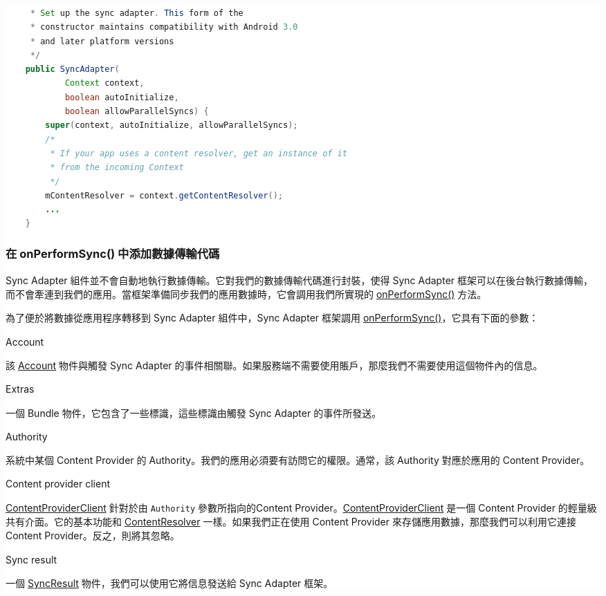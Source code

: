 ```java
     * Set up the sync adapter. This form of the
     * constructor maintains compatibility with Android 3.0
     * and later platform versions
     */
    public SyncAdapter(
            Context context,
            boolean autoInitialize,
            boolean allowParallelSyncs) {
        super(context, autoInitialize, allowParallelSyncs);
        /*
         * If your app uses a content resolver, get an instance of it
         * from the incoming Context
         */
        mContentResolver = context.getContentResolver();
        ...
    }
```

### 在 onPerformSync() 中添加數據傳輸代碼

Sync Adapter 組件並不會自動地執行數據傳輸。它對我們的數據傳輸代碼進行封裝，使得 Sync Adapter 框架可以在後台執行數據傳輸，而不會牽連到我們的應用。當框架準備同步我們的應用數據時，它會調用我們所實現的 <a href="http://developer.android.com/reference/android/content/AbstractThreadedSyncAdapter.html#onPerformSync(android.accounts.Account, android.os.Bundle, java.lang.String, android.content.ContentProviderClient, android.content.SyncResult)">onPerformSync()</a> 方法。

為了便於將數據從應用程序轉移到 Sync Adapter 組件中，Sync Adapter 框架調用 <a href="http://developer.android.com/reference/android/content/AbstractThreadedSyncAdapter.html#onPerformSync(android.accounts.Account, android.os.Bundle, java.lang.String, android.content.ContentProviderClient, android.content.SyncResult)">onPerformSync()</a>，它具有下面的參數：

Account

  該 [Account](http://developer.android.com/reference/android/accounts/Account.html) 物件與觸發 Sync Adapter 的事件相關聯。如果服務端不需要使用賬戶，那麼我們不需要使用這個物件內的信息。

Extras

  一個 Bundle 物件，它包含了一些標識，這些標識由觸發 Sync Adapter 的事件所發送。

Authority

  系統中某個 Content Provider 的 Authority。我們的應用必須要有訪問它的權限。通常，該 Authority 對應於應用的 Content Provider。

Content provider client

  [ContentProviderClient](http://developer.android.com/reference/android/content/ContentProviderClient.html) 針對於由 `Authority` 參數所指向的Content Provider。[ContentProviderClient](http://developer.android.com/reference/android/content/ContentProviderClient.html) 是一個 Content Provider 的輕量級共有介面。它的基本功能和 [ContentResolver](http://developer.android.com/reference/android/content/ContentResolver.html) 一樣。如果我們正在使用 Content Provider 來存儲應用數據，那麼我們可以利用它連接 Content Provider。反之，則將其忽略。

Sync result

  一個 [SyncResult](http://developer.android.com/reference/android/content/SyncResult.html) 物件，我們可以使用它將信息發送給 Sync Adapter 框架。
